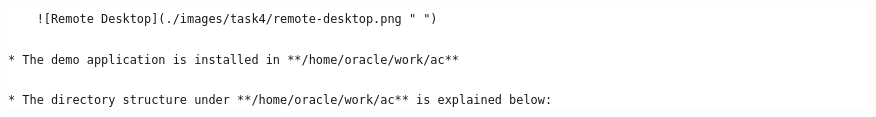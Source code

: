         ![Remote Desktop](./images/task4/remote-desktop.png " ")

    * The demo application is installed in **/home/oracle/work/ac**

    * The directory structure under **/home/oracle/work/ac** is explained below:
